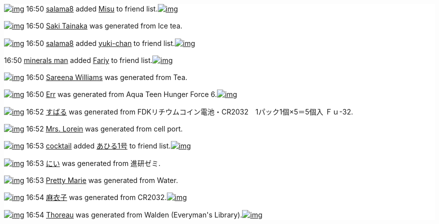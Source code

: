 [![img](http://kacdn09.appspot.com/6445096643854336/a2f2.jpg)](http://www.barcodekanojo.com/user/418279/salama8) 16:50 [salama8](http://www.barcodekanojo.com/user/418279/salama8) added [Misu](http://www.barcodekanojo.com/kanojo/2802453/Misu) to friend list.[![img](http://kacdn03.appspot.com/6148802687795200/1f8c.png)](http://www.barcodekanojo.com/kanojo/2802453/Misu)

[![img](http://kacdn01.appspot.com/6251325973069824/44bb.png)](http://www.barcodekanojo.com/kanojo/2842247/Saki%20Tainaka) 16:50 [Saki Tainaka](http://www.barcodekanojo.com/kanojo/2842247/Saki%20Tainaka) was generated from Ice tea.

[![img](http://kacdn09.appspot.com/6445096643854336/a2f2.jpg)](http://www.barcodekanojo.com/user/418279/salama8) 16:50 [salama8](http://www.barcodekanojo.com/user/418279/salama8) added [yuki-chan](http://www.barcodekanojo.com/kanojo/2626575/yuki-chan) to friend list.[![img](http://kacdn05.appspot.com/5795963876671488/fdab.png)](http://www.barcodekanojo.com/kanojo/2626575/yuki-chan)

16:50 [minerals man](http://www.barcodekanojo.com/user/443985/minerals%20man) added [Fariy](http://www.barcodekanojo.com/kanojo/2761821/Fariy) to friend list.[![img](http://kacdn01.appspot.com/4701450248650752/d39c6.png)](http://www.barcodekanojo.com/kanojo/2761821/Fariy)

[![img](http://kacdn04.appspot.com/5239397318393856/0978.png)](http://www.barcodekanojo.com/kanojo/2842248/Sareena%20Williams) 16:50 [Sareena Williams](http://www.barcodekanojo.com/kanojo/2842248/Sareena%20Williams) was generated from Tea.

[![img](http://kacdn08.appspot.com/4813880681299968/8909.png)](http://www.barcodekanojo.com/kanojo/2842249/Err) 16:50 [Err](http://www.barcodekanojo.com/kanojo/2842249/Err) was generated from Aqua Teen Hunger Force 6.[![img](http://kacdn08.appspot.com/4747216883286016/68c6.jpg)](http://www.barcodekanojo.com/product_images/barcode/5436663/1394610643/Aqua%20Teen%20Hunger%20Force%206.jpg)

[![img](http://kacdn08.appspot.com/6360034548121600/b22b.png)](http://www.barcodekanojo.com/kanojo/2842250/%E3%81%99%E3%81%B0%E3%82%8B) 16:52 [すばる](http://www.barcodekanojo.com/kanojo/2842250/%E3%81%99%E3%81%B0%E3%82%8B) was generated from FDKリチウムコイン電池・CR2032　1パック1個×5＝5個入 Ｆｕ-32.

[![img](http://kacdn10.appspot.com/5633957173395456/c6f4.png)](http://www.barcodekanojo.com/kanojo/2842251/Mrs.%20Lorein) 16:52 [Mrs. Lorein](http://www.barcodekanojo.com/kanojo/2842251/Mrs.%20Lorein) was generated from cell port.

[![img](http://img842.imageshack.us/img842/7669/ck0o.jpg)](http://www.barcodekanojo.com/user/296410/cocktail) 16:53 [cocktail](http://www.barcodekanojo.com/user/296410/cocktail) added [あひる1号](http://www.barcodekanojo.com/kanojo/48796/%E3%81%82%E3%81%B2%E3%82%8B1%E5%8F%B7) to friend list.[![img](http://kacdn06.appspot.com/6034463410618368/26128.png)](http://www.barcodekanojo.com/kanojo/48796/%E3%81%82%E3%81%B2%E3%82%8B1%E5%8F%B7)

[![img](http://kacdn07.appspot.com/4686460007481344/ea81.png)](http://www.barcodekanojo.com/kanojo/2842252/%E3%81%AB%E3%81%84) 16:53 [にい](http://www.barcodekanojo.com/kanojo/2842252/%E3%81%AB%E3%81%84) was generated from 進研ゼミ.

[![img](http://kacdn08.appspot.com/4678619007811584/dad9.png)](http://www.barcodekanojo.com/kanojo/2842253/Pretty%20Marie) 16:53 [Pretty Marie](http://www.barcodekanojo.com/kanojo/2842253/Pretty%20Marie) was generated from Water.

[![img](http://kacdn08.appspot.com/4676152085970944/166e.png)](http://www.barcodekanojo.com/kanojo/2842254/%E9%BA%BB%E8%A1%A3%E5%AD%90) 16:54 [麻衣子](http://www.barcodekanojo.com/kanojo/2842254/%E9%BA%BB%E8%A1%A3%E5%AD%90) was generated from CR2032.[![img](http://kacdn01.appspot.com/6693336358322176/4d3d.jpg)](http://www.barcodekanojo.com/product_images/barcode/4270025/1349516631/50x50xCR2032.jpg,qw=88,ah=88.pagespeed.ic.TT2UY4OySh.jpg)

[![img](http://kacdn10.appspot.com/5041548307726336/c0cb.png)](http://www.barcodekanojo.com/kanojo/2842255/Thoreau) 16:54 [Thoreau](http://www.barcodekanojo.com/kanojo/2842255/Thoreau) was generated from Walden (Everyman's Library).[![img](http://img836.imageshack.us/img836/2030/vtgy.jpg)](http://www.barcodekanojo.com/product_images/barcode/5436669/1394610790/50x50xWalden,P20,P28Everyman,P27s,P20Library,P29.jpg,qw=88,ah=88.pagespeed.ic.VNI7KwXGiI.jpg)
